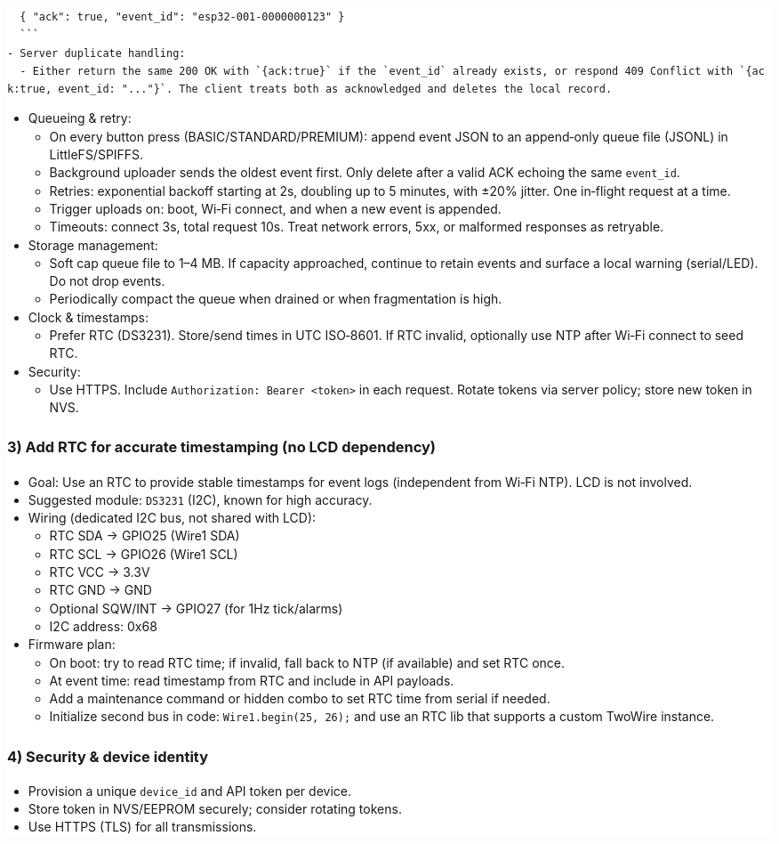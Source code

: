       { "ack": true, "event_id": "esp32-001-0000000123" }
      ```
    - Server duplicate handling:
      - Either return the same 200 OK with `{ack:true}` if the `event_id` already exists, or respond 409 Conflict with `{ack:true, event_id: "..."}`. The client treats both as acknowledged and deletes the local record.
  - Queueing & retry:
    - On every button press (BASIC/STANDARD/PREMIUM): append event JSON to an append‑only queue file (JSONL) in LittleFS/SPIFFS.
    - Background uploader sends the oldest event first. Only delete after a valid ACK echoing the same `event_id`.
    - Retries: exponential backoff starting at 2s, doubling up to 5 minutes, with ±20% jitter. One in‑flight request at a time.
    - Trigger uploads on: boot, Wi‑Fi connect, and when a new event is appended.
    - Timeouts: connect 3s, total request 10s. Treat network errors, 5xx, or malformed responses as retryable.
  - Storage management:
    - Soft cap queue file to 1–4 MB. If capacity approached, continue to retain events and surface a local warning (serial/LED). Do not drop events.
    - Periodically compact the queue when drained or when fragmentation is high.
  - Clock & timestamps:
    - Prefer RTC (DS3231). Store/send times in UTC ISO‑8601. If RTC invalid, optionally use NTP after Wi‑Fi connect to seed RTC.
  - Security:
    - Use HTTPS. Include `Authorization: Bearer <token>` in each request. Rotate tokens via server policy; store new token in NVS.

### 3) Add RTC for accurate timestamping (no LCD dependency)
- Goal: Use an RTC to provide stable timestamps for event logs (independent from Wi‑Fi NTP). LCD is not involved.
- Suggested module: `DS3231` (I2C), known for high accuracy.
- Wiring (dedicated I2C bus, not shared with LCD):
  - RTC SDA → GPIO25 (Wire1 SDA)
  - RTC SCL → GPIO26 (Wire1 SCL)
  - RTC VCC → 3.3V
  - RTC GND → GND
  - Optional SQW/INT → GPIO27 (for 1Hz tick/alarms)
  - I2C address: 0x68
- Firmware plan:
  - On boot: try to read RTC time; if invalid, fall back to NTP (if available) and set RTC once.
  - At event time: read timestamp from RTC and include in API payloads.
  - Add a maintenance command or hidden combo to set RTC time from serial if needed.
  - Initialize second bus in code: `Wire1.begin(25, 26);` and use an RTC lib that supports a custom TwoWire instance.

### 4) Security & device identity
- Provision a unique `device_id` and API token per device.
- Store token in NVS/EEPROM securely; consider rotating tokens.
- Use HTTPS (TLS) for all transmissions.
